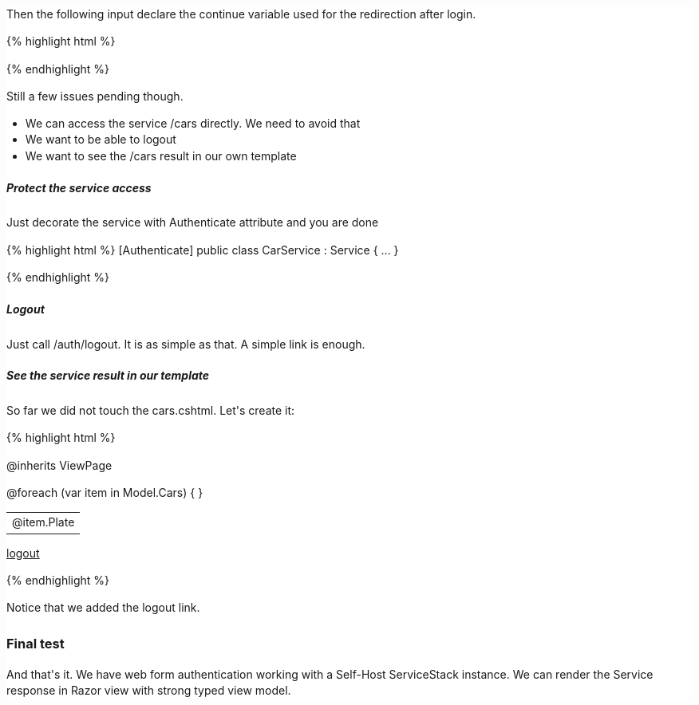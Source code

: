 Then the following input declare the continue variable used for the redirection after login.

{% highlight html %}

<input type="hidden" name="continue" value="/Cars" />

{% endhighlight %}

Still a few issues pending though. 

* We can access the service /cars directly. We need to avoid that
* We want to be able to logout
* We want to see the /cars result in our own template

##### Protect the service access

Just decorate the service with Authenticate attribute and you are done

{% highlight html %}
[Authenticate]
    public class CarService : Service
    {
	...
    }

{% endhighlight %}

##### Logout

Just call /auth/logout. It is as simple as that. A simple link is enough.

##### See the service result in our template

So far we did not touch the cars.cshtml. Let's create it:

{% highlight html %}

@inherits ViewPage<CarResponse>

<table>
    @foreach (var item in Model.Cars)
    {
        <tr>
            <td>@item.Plate</td>
        </tr>
    }
</table>

<a href="/auth/logout">logout</a>

{% endhighlight %}

Notice that we added the logout link.

### Final test

And that's it. We have web form authentication working with a Self-Host ServiceStack instance. We can render the Service response in Razor view with strong typed view model.






